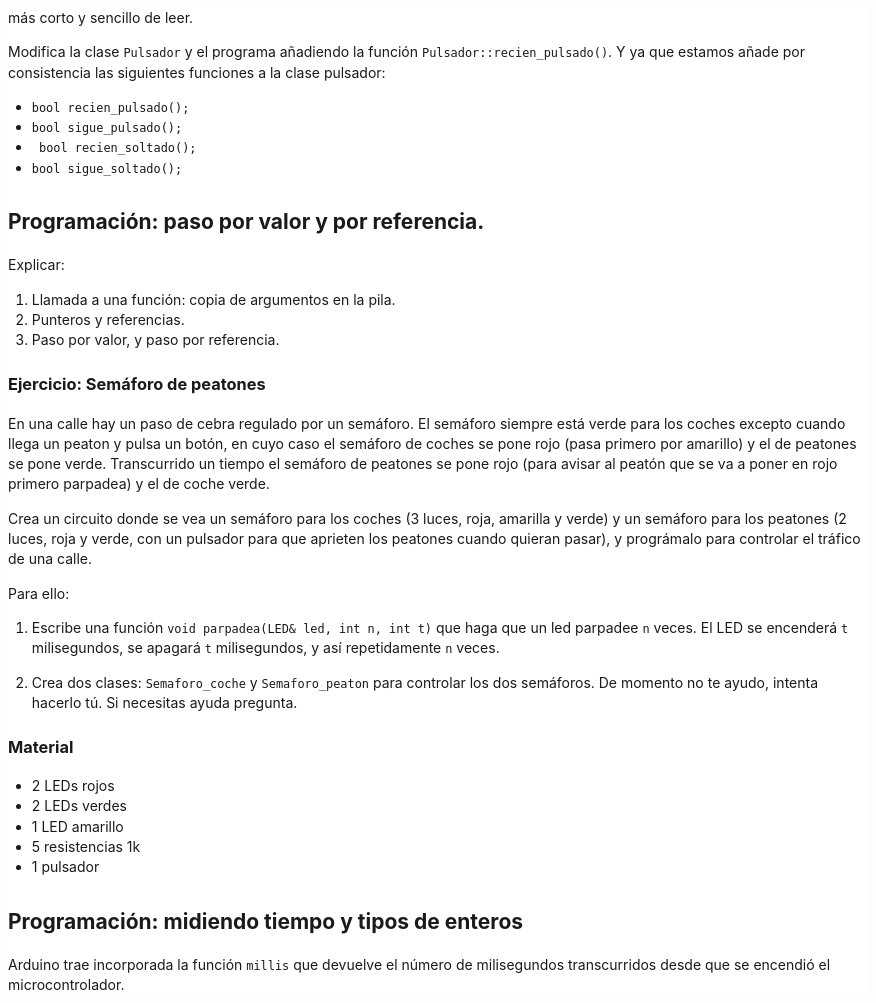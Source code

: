 más corto y sencillo de leer.

Modifica la clase `Pulsador` y el programa añadiendo la función
`Pulsador::recien_pulsado()`. Y ya que estamos añade por consistencia las
siguientes funciones a la clase pulsador:

* `bool recien_pulsado();`
* `bool sigue_pulsado();`
* ` bool recien_soltado();`
* `bool sigue_soltado();`


## <a name="programPasoValorRef"></a>Programación: paso por valor y por referencia.

Explicar:
1. Llamada a una función: copia de argumentos en la pila.
2. Punteros y referencias.
3. Paso por valor, y paso por referencia.


### <a name="semaforoPeatones"></a>Ejercicio: Semáforo de peatones
En una calle hay un paso de cebra regulado por un semáforo. El semáforo
siempre está verde para los coches excepto cuando llega un peaton y pulsa un
botón, en cuyo caso el semáforo de coches se pone rojo (pasa primero por
amarillo) y el de peatones se pone verde. Transcurrido un tiempo el semáforo
de peatones se pone rojo (para avisar al peatón que se va a poner en rojo
primero parpadea) y el de coche verde.

Crea un circuito donde se vea un semáforo para los coches (3 luces, roja,
amarilla y verde) y un semáforo para los peatones (2 luces, roja y verde, con
un pulsador para que aprieten los peatones cuando quieran pasar), y
prográmalo para controlar el tráfico de una calle.

Para ello:
1. Escribe una función `void parpadea(LED& led, int n, int t)` que haga que
   un led parpadee `n` veces. El LED se encenderá `t` milisegundos, 
   se apagará `t` milisegundos, y así repetidamente `n` veces.

2. Crea dos clases: `Semaforo_coche` y `Semaforo_peaton` para controlar los
   dos semáforos. De momento no te ayudo, intenta hacerlo tú. Si necesitas
   ayuda pregunta.


### Material
* 2 LEDs rojos
* 2 LEDs verdes
* 1 LED amarillo
* 5 resistencias 1k
* 1 pulsador

## <a name="programTime"></a>Programación: midiendo tiempo y tipos de enteros
Arduino trae incorporada la función `millis` que devuelve el número de
milisegundos transcurridos desde que se encendió el microcontrolador.
